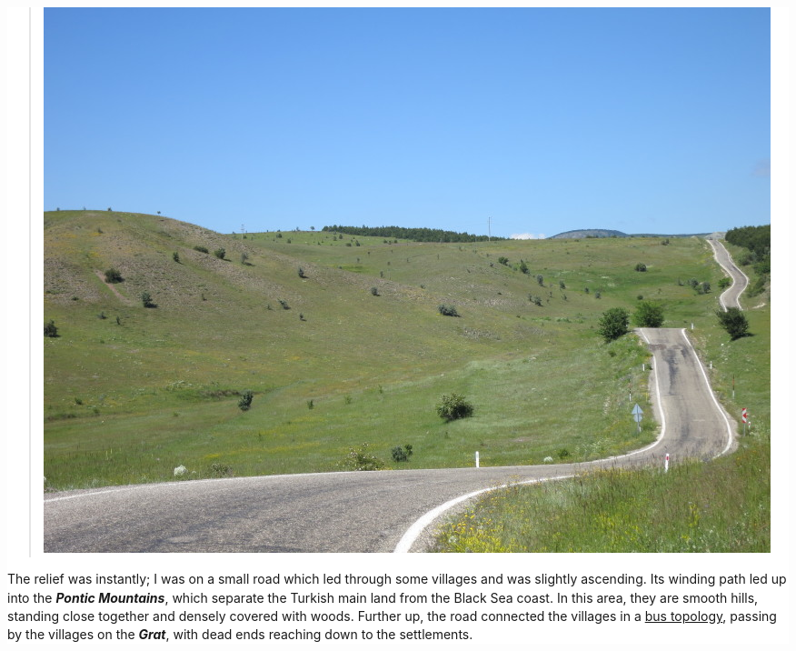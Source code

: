 > ![My path away from traffic](/images/IMG_3229.JPG)

The relief was instantly; I was on a small road which led through some villages and was slightly ascending. Its winding path led up into the ***Pontic Mountains***, which separate the Turkish main land from the Black Sea coast. In this area, they are smooth hills, standing close together and densely covered with woods. Further up, the road connected the villages in a [bus topology](), passing by the villages on the ***Grat***, with dead ends reaching down to the settlements.
